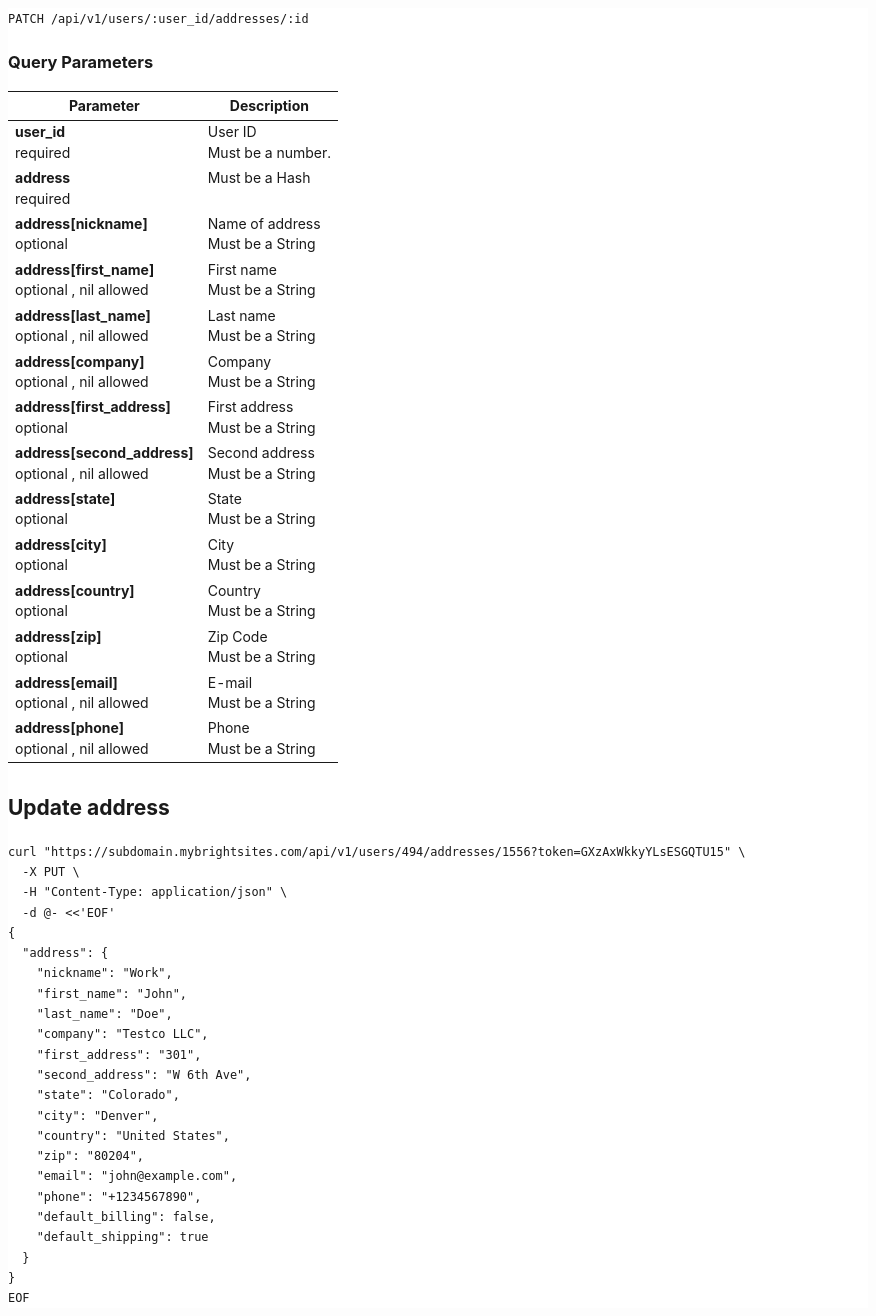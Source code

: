 `PATCH /api/v1/users/:user_id/addresses/:id`

### Query Parameters

Parameter | Description
--------- | -----------
<div><strong>user_id </strong></div><div> required </div> | <div>User ID</div><div> Must be a number. </div>
<div><strong>address </strong></div><div> required </div> | <div> Must be a Hash </div>
<div><strong>address[nickname] </strong></div><div> optional </div> | <div>Name of address</div><div> Must be a String </div>
<div><strong>address[first_name] </strong></div><div> optional , nil allowed </div> | <div>First name</div><div> Must be a String </div>
<div><strong>address[last_name] </strong></div><div> optional , nil allowed </div> | <div>Last name</div><div> Must be a String </div>
<div><strong>address[company] </strong></div><div> optional , nil allowed </div> | <div>Company</div><div> Must be a String </div>
<div><strong>address[first_address] </strong></div><div> optional </div> | <div>First address</div><div> Must be a String </div>
<div><strong>address[second_address] </strong></div><div> optional , nil allowed </div> | <div>Second address</div><div> Must be a String </div>
<div><strong>address[state] </strong></div><div> optional </div> | <div>State</div><div> Must be a String </div>
<div><strong>address[city] </strong></div><div> optional </div> | <div>City</div><div> Must be a String </div>
<div><strong>address[country] </strong></div><div> optional </div> | <div>Country</div><div> Must be a String </div>
<div><strong>address[zip] </strong></div><div> optional </div> | <div>Zip Code</div><div> Must be a String </div>
<div><strong>address[email] </strong></div><div> optional , nil allowed </div> | <div>E-mail</div><div> Must be a String </div>
<div><strong>address[phone] </strong></div><div> optional , nil allowed </div> | <div>Phone</div><div> Must be a String </div>


## Update address

```shell
curl "https://subdomain.mybrightsites.com/api/v1/users/494/addresses/1556?token=GXzAxWkkyYLsESGQTU15" \
  -X PUT \
  -H "Content-Type: application/json" \
  -d @- <<'EOF'
{
  "address": {
    "nickname": "Work",
    "first_name": "John",
    "last_name": "Doe",
    "company": "Testco LLC",
    "first_address": "301",
    "second_address": "W 6th Ave",
    "state": "Colorado",
    "city": "Denver",
    "country": "United States",
    "zip": "80204",
    "email": "john@example.com",
    "phone": "+1234567890",
    "default_billing": false,
    "default_shipping": true
  }
}
EOF
```
